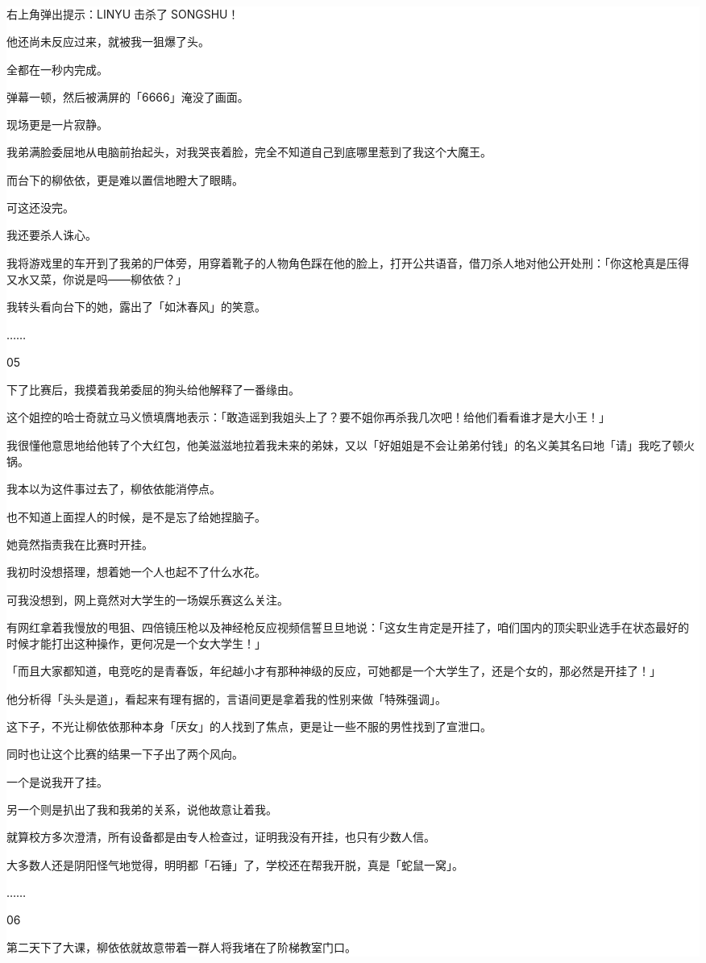 右上角弹出提示：LINYU 击杀了 SONGSHU！

他还尚未反应过来，就被我一狙爆了头。

全都在一秒内完成。

弹幕一顿，然后被满屏的「6666」淹没了画面。

现场更是一片寂静。

我弟满脸委屈地从电脑前抬起头，对我哭丧着脸，完全不知道自己到底哪里惹到了我这个大魔王。

而台下的柳依依，更是难以置信地瞪大了眼睛。

可这还没完。

我还要杀人诛心。

我将游戏里的车开到了我弟的尸体旁，用穿着靴子的人物角色踩在他的脸上，打开公共语音，借刀杀人地对他公开处刑：「你这枪真是压得又水又菜，你说是吗——柳依依？」

我转头看向台下的她，露出了「如沐春风」的笑意。

……

05

下了比赛后，我摸着我弟委屈的狗头给他解释了一番缘由。

这个姐控的哈士奇就立马义愤填膺地表示：「敢造谣到我姐头上了？要不姐你再杀我几次吧！给他们看看谁才是大小王！」

我很懂他意思地给他转了个大红包，他美滋滋地拉着我未来的弟妹，又以「好姐姐是不会让弟弟付钱」的名义美其名曰地「请」我吃了顿火锅。

我本以为这件事过去了，柳依依能消停点。

也不知道上面捏人的时候，是不是忘了给她捏脑子。

她竟然指责我在比赛时开挂。

我初时没想搭理，想着她一个人也起不了什么水花。

可我没想到，网上竟然对大学生的一场娱乐赛这么关注。

有网红拿着我慢放的甩狙、四倍镜压枪以及神经枪反应视频信誓旦旦地说：「这女生肯定是开挂了，咱们国内的顶尖职业选手在状态最好的时候才能打出这种操作，更何况是一个女大学生！」

「而且大家都知道，电竞吃的是青春饭，年纪越小才有那种神级的反应，可她都是一个大学生了，还是个女的，那必然是开挂了！」

他分析得「头头是道」，看起来有理有据的，言语间更是拿着我的性别来做「特殊强调」。

这下子，不光让柳依依那种本身「厌女」的人找到了焦点，更是让一些不服的男性找到了宣泄口。

同时也让这个比赛的结果一下子出了两个风向。

一个是说我开了挂。

另一个则是扒出了我和我弟的关系，说他故意让着我。

就算校方多次澄清，所有设备都是由专人检查过，证明我没有开挂，也只有少数人信。

大多数人还是阴阳怪气地觉得，明明都「石锤」了，学校还在帮我开脱，真是「蛇鼠一窝」。

……

06

第二天下了大课，柳依依就故意带着一群人将我堵在了阶梯教室门口。
